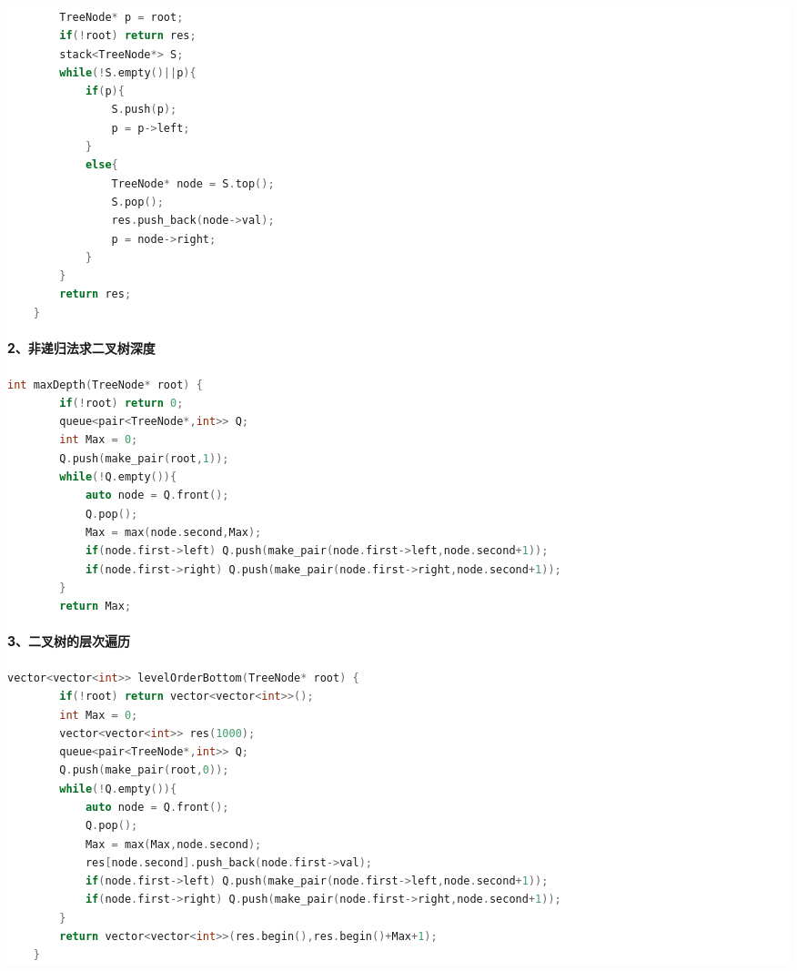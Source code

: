 ```C++
        TreeNode* p = root;
        if(!root) return res;
        stack<TreeNode*> S;
        while(!S.empty()||p){
            if(p){
                S.push(p);
                p = p->left;
            }
            else{
                TreeNode* node = S.top();
                S.pop();
                res.push_back(node->val);
                p = node->right;
            }
        }
        return res;
    }
```

#### 2、非递归法求二叉树深度

```C++
int maxDepth(TreeNode* root) {
        if(!root) return 0;
        queue<pair<TreeNode*,int>> Q;
        int Max = 0;
        Q.push(make_pair(root,1));
        while(!Q.empty()){
            auto node = Q.front();
            Q.pop();
            Max = max(node.second,Max);
            if(node.first->left) Q.push(make_pair(node.first->left,node.second+1));
            if(node.first->right) Q.push(make_pair(node.first->right,node.second+1));
        }
        return Max;
```

#### 3、二叉树的层次遍历

```C++
vector<vector<int>> levelOrderBottom(TreeNode* root) {
        if(!root) return vector<vector<int>>();
        int Max = 0;
        vector<vector<int>> res(1000);
        queue<pair<TreeNode*,int>> Q;
        Q.push(make_pair(root,0));
        while(!Q.empty()){
            auto node = Q.front();
            Q.pop();
            Max = max(Max,node.second);
            res[node.second].push_back(node.first->val);
            if(node.first->left) Q.push(make_pair(node.first->left,node.second+1));
            if(node.first->right) Q.push(make_pair(node.first->right,node.second+1));
        }
        return vector<vector<int>>(res.begin(),res.begin()+Max+1);
    }
```
